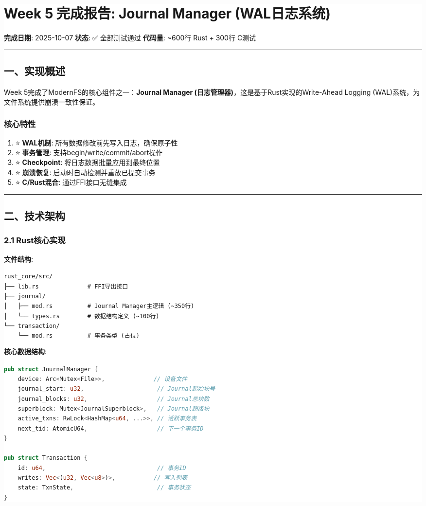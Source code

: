 # Week 5 完成报告: Journal Manager (WAL日志系统)

**完成日期**: 2025-10-07
**状态**: ✅ 全部测试通过
**代码量**: ~600行 Rust + 300行 C测试

---

## 一、实现概述

Week 5完成了ModernFS的核心组件之一：**Journal Manager (日志管理器)**，这是基于Rust实现的Write-Ahead Logging (WAL)系统，为文件系统提供崩溃一致性保证。

### 核心特性

1. ⭐ **WAL机制**: 所有数据修改前先写入日志，确保原子性
2. ⭐ **事务管理**: 支持begin/write/commit/abort操作
3. ⭐ **Checkpoint**: 将日志数据批量应用到最终位置
4. ⭐ **崩溃恢复**: 启动时自动检测并重放已提交事务
5. ⭐ **C/Rust混合**: 通过FFI接口无缝集成

---

## 二、技术架构

### 2.1 Rust核心实现

**文件结构**:
```
rust_core/src/
├── lib.rs              # FFI导出接口
├── journal/
│   ├── mod.rs          # Journal Manager主逻辑 (~350行)
│   └── types.rs        # 数据结构定义 (~100行)
└── transaction/
    └── mod.rs          # 事务类型 (占位)
```

**核心数据结构**:

```rust
pub struct JournalManager {
    device: Arc<Mutex<File>>,              // 设备文件
    journal_start: u32,                     // Journal起始块号
    journal_blocks: u32,                    // Journal总块数
    superblock: Mutex<JournalSuperblock>,   // Journal超级块
    active_txns: RwLock<HashMap<u64, ...>>, // 活跃事务表
    next_tid: AtomicU64,                    // 下一个事务ID
}

pub struct Transaction {
    id: u64,                                // 事务ID
    writes: Vec<(u32, Vec<u8>)>,           // 写入列表
    state: TxnState,                        // 事务状态
}
```
